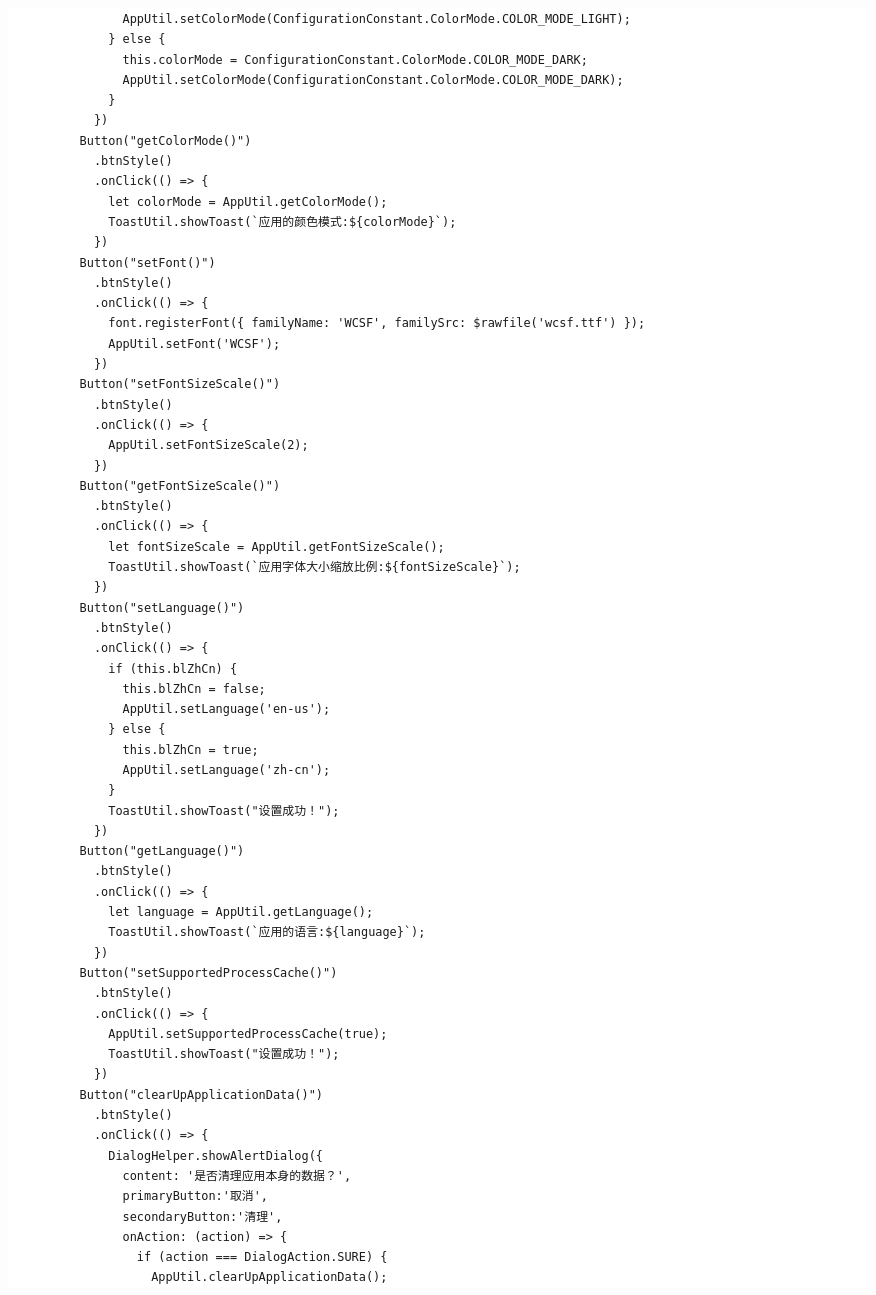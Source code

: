 ```
                AppUtil.setColorMode(ConfigurationConstant.ColorMode.COLOR_MODE_LIGHT);
              } else {
                this.colorMode = ConfigurationConstant.ColorMode.COLOR_MODE_DARK;
                AppUtil.setColorMode(ConfigurationConstant.ColorMode.COLOR_MODE_DARK);
              }
            })
          Button("getColorMode()")
            .btnStyle()
            .onClick(() => {
              let colorMode = AppUtil.getColorMode();
              ToastUtil.showToast(`应用的颜色模式:${colorMode}`);
            })
          Button("setFont()")
            .btnStyle()
            .onClick(() => {
              font.registerFont({ familyName: 'WCSF', familySrc: $rawfile('wcsf.ttf') });
              AppUtil.setFont('WCSF');
            })
          Button("setFontSizeScale()")
            .btnStyle()
            .onClick(() => {
              AppUtil.setFontSizeScale(2);
            })
          Button("getFontSizeScale()")
            .btnStyle()
            .onClick(() => {
              let fontSizeScale = AppUtil.getFontSizeScale();
              ToastUtil.showToast(`应用字体大小缩放比例:${fontSizeScale}`);
            })
          Button("setLanguage()")
            .btnStyle()
            .onClick(() => {
              if (this.blZhCn) {
                this.blZhCn = false;
                AppUtil.setLanguage('en-us');
              } else {
                this.blZhCn = true;
                AppUtil.setLanguage('zh-cn');
              }
              ToastUtil.showToast("设置成功！");
            })
          Button("getLanguage()")
            .btnStyle()
            .onClick(() => {
              let language = AppUtil.getLanguage();
              ToastUtil.showToast(`应用的语言:${language}`);
            })
          Button("setSupportedProcessCache()")
            .btnStyle()
            .onClick(() => {
              AppUtil.setSupportedProcessCache(true);
              ToastUtil.showToast("设置成功！");
            })
          Button("clearUpApplicationData()")
            .btnStyle()
            .onClick(() => {
              DialogHelper.showAlertDialog({
                content: '是否清理应用本身的数据？',
                primaryButton:'取消',
                secondaryButton:'清理',
                onAction: (action) => {
                  if (action === DialogAction.SURE) {
                    AppUtil.clearUpApplicationData();
```